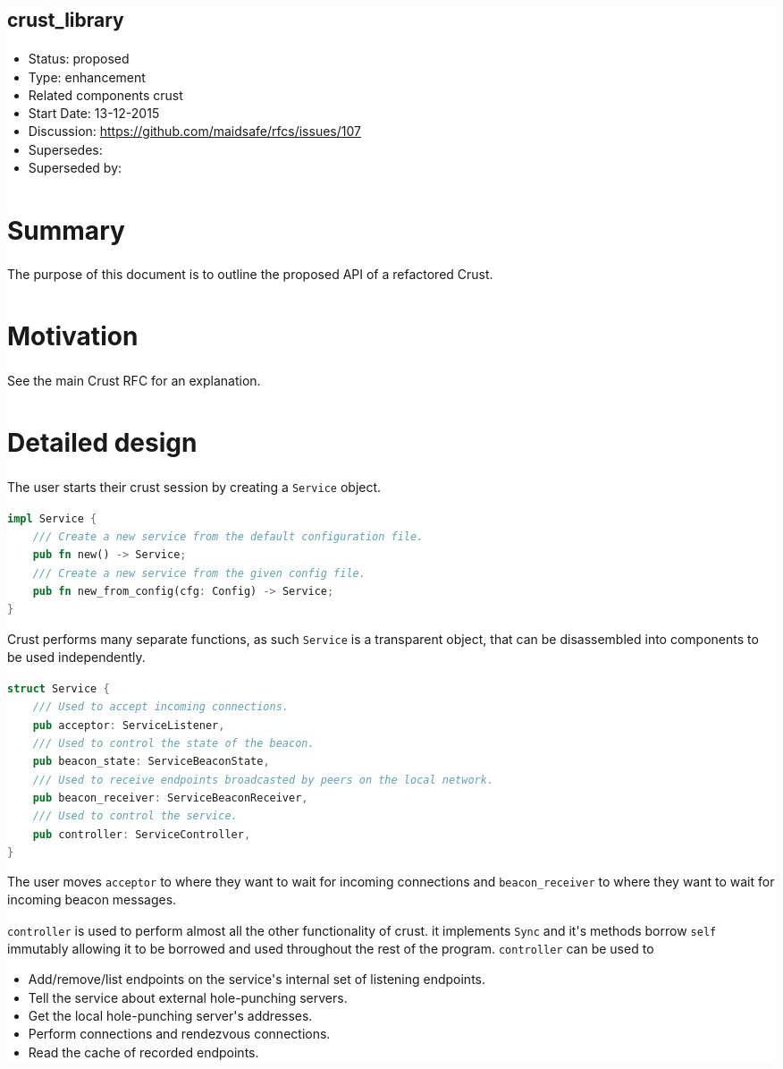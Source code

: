 ## crust_library
- Status: proposed
- Type: enhancement
- Related components crust
- Start Date: 13-12-2015
- Discussion: https://github.com/maidsafe/rfcs/issues/107
- Supersedes:
- Superseded by:

# Summary

The purpose of this document is to outline the proposed API of a refactored
Crust.

# Motivation

See the main Crust RFC for an explanation.

# Detailed design

The user starts their crust session by creating a `Service` object.

```rust
impl Service {
    /// Create a new service from the default configuration file.
    pub fn new() -> Service;
    /// Create a new service from the given config file.
    pub fn new_from_config(cfg: Config) -> Service;
}
```

Crust performs many separate functions, as such `Service` is a transparent
object, that can be disassembled into components to be used independently.

```rust
struct Service {
    /// Used to accept incoming connections.
    pub acceptor: ServiceListener,
    /// Used to control the state of the beacon.
    pub beacon_state: ServiceBeaconState,
    /// Used to receive endpoints broadcasted by peers on the local network.
    pub beacon_receiver: ServiceBeaconReceiver,
    /// Used to control the service.
    pub controller: ServiceController,
}
```

The user moves `acceptor` to where they want to wait for incoming connections
and `beacon_receiver` to where they want to wait for incoming beacon messages.

`controller` is used to perform almost all the other functionality of crust. it
implements `Sync` and it's methods borrow `self` immutably allowing it to be
borrowed and used throughout the rest of the program. `controller` can be used to
 * Add/remove/list endpoints on the service's internal set of listening endpoints.
 * Tell the service about external hole-punching servers.
 * Get the local hole-punching server's addresses.
 * Perform connections and rendezvous connections.
 * Read the cache of recorded endpoints.
